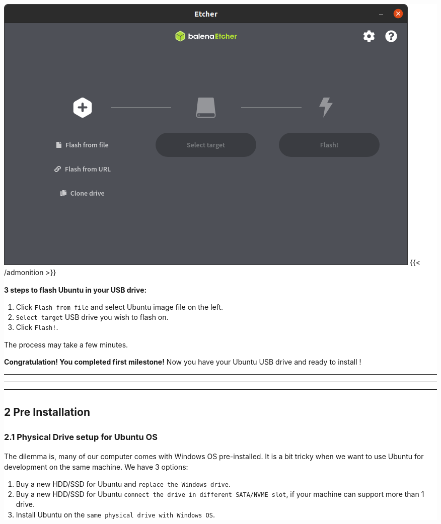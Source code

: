 ![Ether](etcher.png)
{{< /admonition >}}

**3 steps to flash Ubuntu in your USB drive:**
1. Click `Flash from file` and select Ubuntu image file on the left.
2. `Select target` USB drive you wish to flash on.
3. Click `Flash!`.

The process may take a few minutes.

**Congratulation! You completed first milestone!** Now you have your Ubuntu USB drive and ready to install !

---
---
---

## 2 Pre Installation

### 2.1 Physical Drive setup for Ubuntu OS

The dilemma is, many of our computer comes with Windows OS pre-installed. It is a bit tricky when we want to use Ubuntu for development on the same machine. We have 3 options:

1. Buy a new HDD/SSD for Ubuntu and `replace the Windows drive`.
2. Buy a new HDD/SSD for Ubuntu `connect the drive in different SATA/NVME slot`, if your machine can support more than 1 drive.
3. Install Ubuntu on the `same physical drive with Windows OS`.
